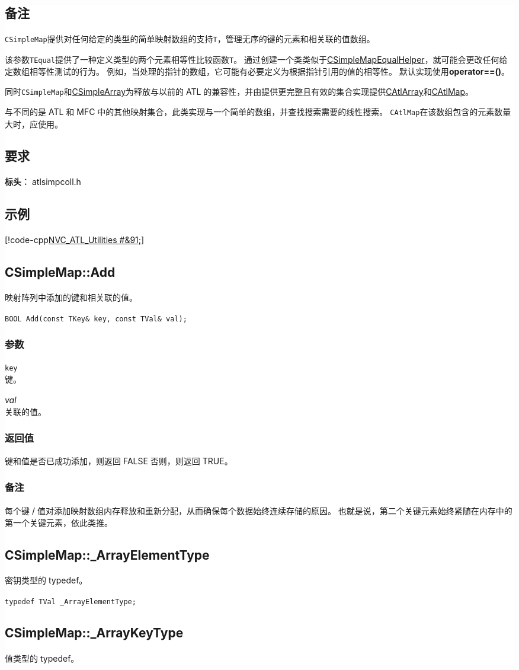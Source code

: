## <a name="remarks"></a>备注  
 `CSimpleMap`提供对任何给定的类型的简单映射数组的支持`T`，管理无序的键的元素和相关联的值数组。  
  
 该参数`TEqual`提供了一种定义类型的两个元素相等性比较函数`T`。 通过创建一个类类似于[CSimpleMapEqualHelper](../../atl/reference/csimplemapequalhelper-class.md)，就可能会更改任何给定数组相等性测试的行为。 例如，当处理的指针的数组，它可能有必要定义为根据指针引用的值的相等性。 默认实现使用**operator==()**。  
  
 同时`CSimpleMap`和[CSimpleArray](../../atl/reference/csimplearray-class.md)为释放与以前的 ATL 的兼容性，并由提供更完整且有效的集合实现提供[CAtlArray](../../atl/reference/catlarray-class.md)和[CAtlMap](../../atl/reference/catlmap-class.md)。  
  
 与不同的是 ATL 和 MFC 中的其他映射集合，此类实现与一个简单的数组，并查找搜索需要的线性搜索。 `CAtlMap`在该数组包含的元素数量大时，应使用。  
  
## <a name="requirements"></a>要求  
 **标头︰** atlsimpcoll.h  
  
## <a name="example"></a>示例  
 [!code-cpp[NVC_ATL_Utilities #&91;](../../atl/codesnippet/cpp/csimplemap-class_1.cpp)]  
  
##  <a name="a-nameadda--csimplemapadd"></a><a name="add"></a>CSimpleMap::Add  
 映射阵列中添加的键和相关联的值。  
  
```
BOOL Add(const TKey& key, const TVal& val);
```  
  
### <a name="parameters"></a>参数  
 `key`  
 键。  
  
 *val*  
 关联的值。  
  
### <a name="return-value"></a>返回值  
 键和值是否已成功添加，则返回 FALSE 否则，则返回 TRUE。  
  
### <a name="remarks"></a>备注  
 每个键 / 值对添加映射数组内存释放和重新分配，从而确保每个数据始终连续存储的原因。 也就是说，第二个关键元素始终紧随在内存中的第一个关键元素，依此类推。  
  
##  <a name="a-namearrayelementtypea--csimplemaparrayelementtype"></a><a name="_arrayelementtype"></a>CSimpleMap::_ArrayElementType  
 密钥类型的 typedef。  
  
```
typedef TVal _ArrayElementType;
```  
  
##  <a name="a-namearraykeytypea--csimplemaparraykeytype"></a><a name="_arraykeytype"></a>CSimpleMap::_ArrayKeyType  
 值类型的 typedef。  
  